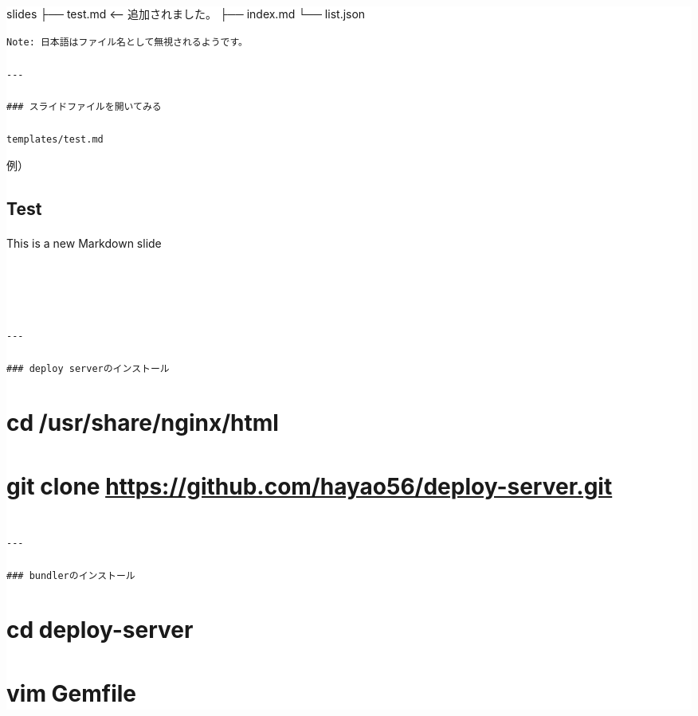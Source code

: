 ```

```
slides
├── test.md    <-- 追加されました。
├── index.md
└── list.json
```
Note: 日本語はファイル名として無視されるようです。

---

### スライドファイルを開いてみる

templates/test.md

```
例）
##  Test

This is a new Markdown slide
```




---

### deploy serverのインストール

```
# cd /usr/share/nginx/html
# git clone https://github.com/hayao56/deploy-server.git
```

---

### bundlerのインストール

```
# cd deploy-server
```

```
# vim Gemfile
